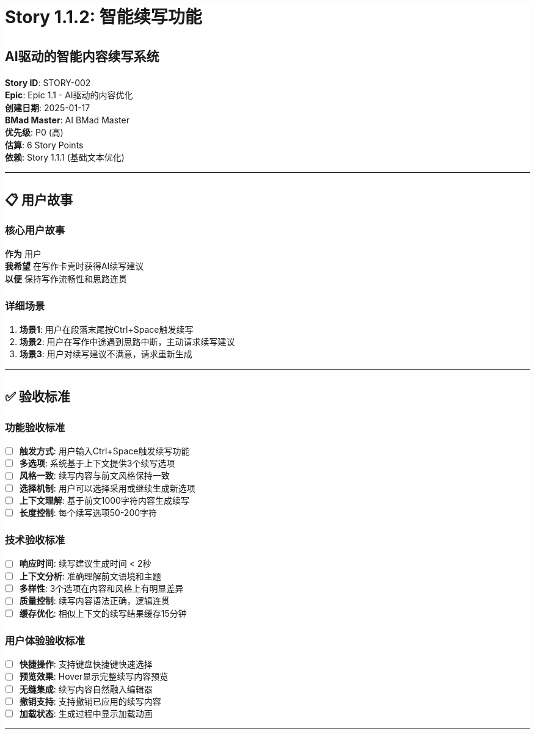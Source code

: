 # Story 1.1.2: 智能续写功能
## AI驱动的智能内容续写系统

**Story ID**: STORY-002  
**Epic**: Epic 1.1 - AI驱动的内容优化  
**创建日期**: 2025-01-17  
**BMad Master**: AI BMad Master  
**优先级**: P0 (高)  
**估算**: 6 Story Points  
**依赖**: Story 1.1.1 (基础文本优化)

---

## 📋 用户故事

### 核心用户故事
**作为** 用户  
**我希望** 在写作卡壳时获得AI续写建议  
**以便** 保持写作流畅性和思路连贯  

### 详细场景
1. **场景1**: 用户在段落末尾按Ctrl+Space触发续写
2. **场景2**: 用户在写作中途遇到思路中断，主动请求续写建议
3. **场景3**: 用户对续写建议不满意，请求重新生成

---

## ✅ 验收标准

### 功能验收标准
- [ ] **触发方式**: 用户输入Ctrl+Space触发续写功能
- [ ] **多选项**: 系统基于上下文提供3个续写选项
- [ ] **风格一致**: 续写内容与前文风格保持一致
- [ ] **选择机制**: 用户可以选择采用或继续生成新选项
- [ ] **上下文理解**: 基于前文1000字符内容生成续写
- [ ] **长度控制**: 每个续写选项50-200字符

### 技术验收标准
- [ ] **响应时间**: 续写建议生成时间 < 2秒
- [ ] **上下文分析**: 准确理解前文语境和主题
- [ ] **多样性**: 3个选项在内容和风格上有明显差异
- [ ] **质量控制**: 续写内容语法正确，逻辑连贯
- [ ] **缓存优化**: 相似上下文的续写结果缓存15分钟

### 用户体验验收标准
- [ ] **快捷操作**: 支持键盘快捷键快速选择
- [ ] **预览效果**: Hover显示完整续写内容预览
- [ ] **无缝集成**: 续写内容自然融入编辑器
- [ ] **撤销支持**: 支持撤销已应用的续写内容
- [ ] **加载状态**: 生成过程中显示加载动画

---